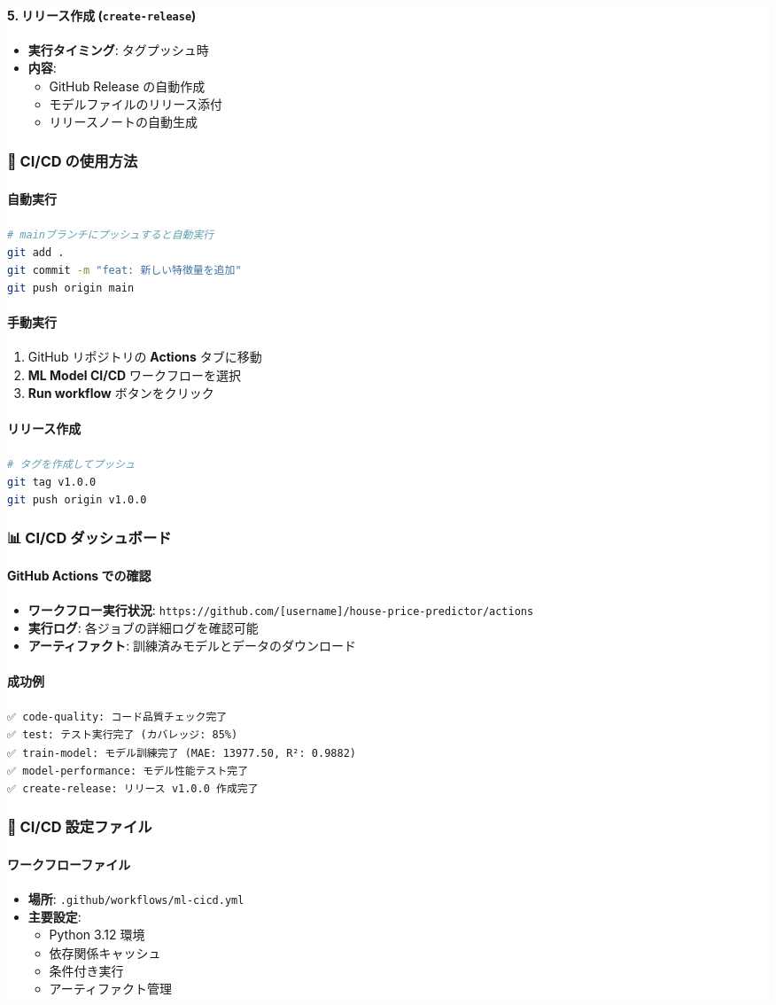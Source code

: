#### 5. **リリース作成** (`create-release`)
- **実行タイミング**: タグプッシュ時
- **内容**:
  - GitHub Release の自動作成
  - モデルファイルのリリース添付
  - リリースノートの自動生成

### 🚀 CI/CD の使用方法

#### 自動実行
```bash
# mainブランチにプッシュすると自動実行
git add .
git commit -m "feat: 新しい特徴量を追加"
git push origin main
```

#### 手動実行
1. GitHub リポジトリの **Actions** タブに移動
2. **ML Model CI/CD** ワークフローを選択
3. **Run workflow** ボタンをクリック

#### リリース作成
```bash
# タグを作成してプッシュ
git tag v1.0.0
git push origin v1.0.0
```

### 📊 CI/CD ダッシュボード

#### GitHub Actions での確認
- **ワークフロー実行状況**: `https://github.com/[username]/house-price-predictor/actions`
- **実行ログ**: 各ジョブの詳細ログを確認可能
- **アーティファクト**: 訓練済みモデルとデータのダウンロード

#### 成功例
```
✅ code-quality: コード品質チェック完了
✅ test: テスト実行完了 (カバレッジ: 85%)
✅ train-model: モデル訓練完了 (MAE: 13977.50, R²: 0.9882)
✅ model-performance: モデル性能テスト完了
✅ create-release: リリース v1.0.0 作成完了
```

### 🔧 CI/CD 設定ファイル

#### ワークフローファイル
- **場所**: `.github/workflows/ml-cicd.yml`
- **主要設定**:
  - Python 3.12 環境
  - 依存関係キャッシュ
  - 条件付き実行
  - アーティファクト管理
